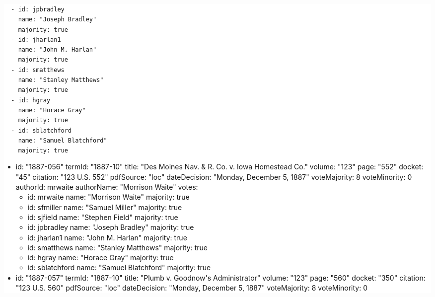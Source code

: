       - id: jpbradley
        name: "Joseph Bradley"
        majority: true
      - id: jharlan1
        name: "John M. Harlan"
        majority: true
      - id: smatthews
        name: "Stanley Matthews"
        majority: true
      - id: hgray
        name: "Horace Gray"
        majority: true
      - id: sblatchford
        name: "Samuel Blatchford"
        majority: true
  - id: "1887-056"
    termId: "1887-10"
    title: "Des Moines Nav. &amp; R. Co. v. Iowa Homestead Co."
    volume: "123"
    page: "552"
    docket: "45"
    citation: "123 U.S. 552"
    pdfSource: "loc"
    dateDecision: "Monday, December 5, 1887"
    voteMajority: 8
    voteMinority: 0
    authorId: mrwaite
    authorName: "Morrison Waite"
    votes:
      - id: mrwaite
        name: "Morrison Waite"
        majority: true
      - id: sfmiller
        name: "Samuel Miller"
        majority: true
      - id: sjfield
        name: "Stephen Field"
        majority: true
      - id: jpbradley
        name: "Joseph Bradley"
        majority: true
      - id: jharlan1
        name: "John M. Harlan"
        majority: true
      - id: smatthews
        name: "Stanley Matthews"
        majority: true
      - id: hgray
        name: "Horace Gray"
        majority: true
      - id: sblatchford
        name: "Samuel Blatchford"
        majority: true
  - id: "1887-057"
    termId: "1887-10"
    title: "Plumb v. Goodnow&apos;s Administrator"
    volume: "123"
    page: "560"
    docket: "350"
    citation: "123 U.S. 560"
    pdfSource: "loc"
    dateDecision: "Monday, December 5, 1887"
    voteMajority: 8
    voteMinority: 0